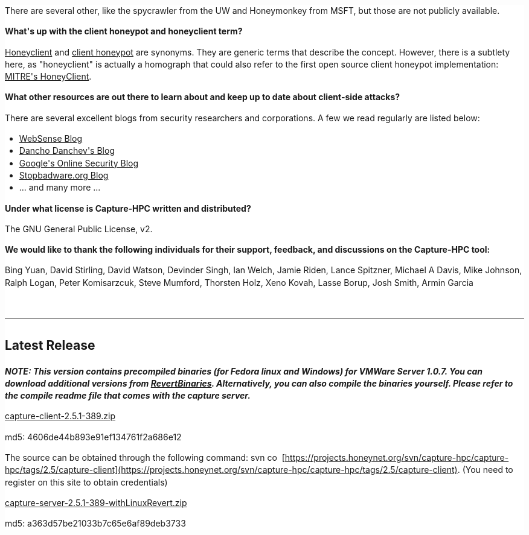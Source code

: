 There are several other, like the spycrawler from the UW and Honeymonkey from MSFT, but those are not publicly available.

**What's up with the client honeypot and honeyclient term?**

[Honeyclient](https://projects.honeynet.org/capture-hpc/wiki/honeyclient) and [client honeypot](https://projects.honeynet.org/capture-hpc/wiki/client_honeypot) are synonyms. They are generic terms that describe the concept. However, there is a subtlety here, as "honeyclient" is actually a homograph that could also refer to the first open source client honeypot implementation:  [MITRE's HoneyClient](http://www.honeyclient.org/trac).

**What other resources are out there to learn about and keep up to date about client-side attacks?**

There are several excellent blogs from security researchers and corporations. A few we read regularly are listed below:

- [WebSense Blog](https://securitylabs.websense.com/content/blogs.aspx)
- [Dancho Danchev's Blog](https://ddanchev.blogspot.com/)
- [Google's Online Security Blog](https://googleonlinesecurity.blogspot.com/)
- [Stopbadware.org Blog](http://blogs.stopbadware.org/)
- ... and many more ...

**Under what license is Capture-HPC written and distributed?**

The GNU General Public License, v2.

**We would like to thank the following individuals for their support, feedback, and discussions on the Capture-HPC tool:**

Bing Yuan, David Stirling, David Watson, Devinder Singh, Ian Welch, Jamie Riden, Lance Spitzner, Michael A Davis, Mike Johnson, Ralph Logan, Peter Komisarzcuk, Steve Mumford, Thorsten Holz, Xeno Kovah, Lasse Borup, Josh Smith, Armin Garcia

 

* * *

## Latest Release

**_NOTE: This version contains precompiled binaries (for Fedora linux and Windows) for VMWare Server 1.0.7. You can download additional versions from [RevertBinaries](https://projects.honeynet.org/capture-hpc/wiki/RevertBinaries). Alternatively, you can also compile the binaries yourself. Please refer to the compile readme file that comes with the capture server._**

[capture-client-2.5.1-389.zip](https://projects.honeynet.org/capture-hpc/attachment/wiki/Releases/capture-client-2.5.1-389.zip)

md5: 4606de44b893e91ef134761f2a686e12

The source can be obtained through the following command: svn co  [https://projects.honeynet.org/svn/capture-hpc/capture-hpc/tags/2.5/capture-client](https://projects.honeynet.org/svn/capture-hpc/capture-hpc/tags/2.5/capture-client). (You need to register on this site to obtain credentials)

[capture-server-2.5.1-389-withLinuxRevert.zip](https://projects.honeynet.org/capture-hpc/attachment/wiki/Releases/capture-server-2.5.1-389-withLinuxRevert.zip)

md5: a363d57be21033b7c65e6af89deb3733
